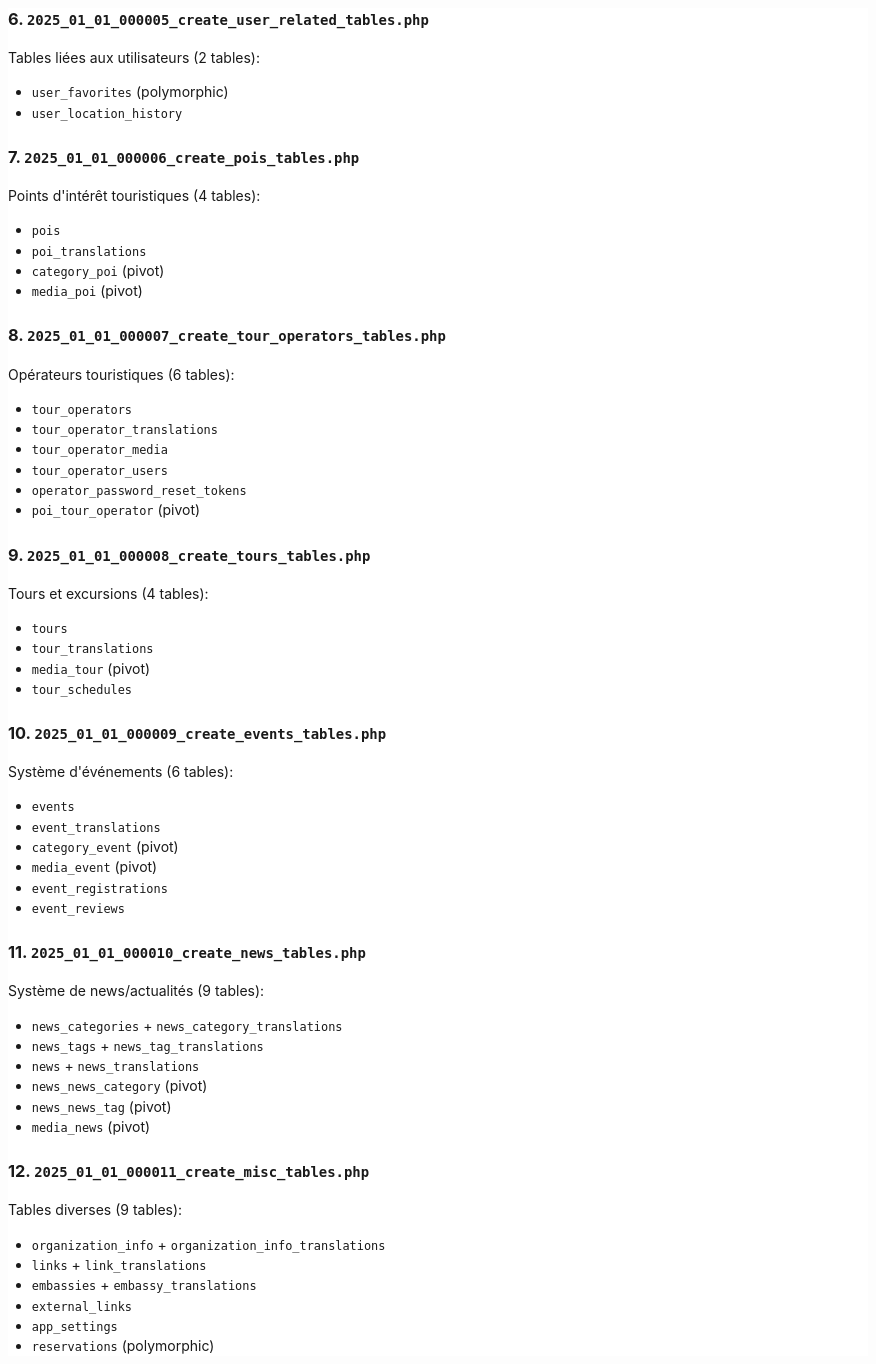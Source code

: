 ### 6. `2025_01_01_000005_create_user_related_tables.php`
Tables liées aux utilisateurs (2 tables):
- `user_favorites` (polymorphic)
- `user_location_history`

### 7. `2025_01_01_000006_create_pois_tables.php`
Points d'intérêt touristiques (4 tables):
- `pois`
- `poi_translations`
- `category_poi` (pivot)
- `media_poi` (pivot)

### 8. `2025_01_01_000007_create_tour_operators_tables.php`
Opérateurs touristiques (6 tables):
- `tour_operators`
- `tour_operator_translations`
- `tour_operator_media`
- `tour_operator_users`
- `operator_password_reset_tokens`
- `poi_tour_operator` (pivot)

### 9. `2025_01_01_000008_create_tours_tables.php`
Tours et excursions (4 tables):
- `tours`
- `tour_translations`
- `media_tour` (pivot)
- `tour_schedules`

### 10. `2025_01_01_000009_create_events_tables.php`
Système d'événements (6 tables):
- `events`
- `event_translations`
- `category_event` (pivot)
- `media_event` (pivot)
- `event_registrations`
- `event_reviews`

### 11. `2025_01_01_000010_create_news_tables.php`
Système de news/actualités (9 tables):
- `news_categories` + `news_category_translations`
- `news_tags` + `news_tag_translations`
- `news` + `news_translations`
- `news_news_category` (pivot)
- `news_news_tag` (pivot)
- `media_news` (pivot)

### 12. `2025_01_01_000011_create_misc_tables.php`
Tables diverses (9 tables):
- `organization_info` + `organization_info_translations`
- `links` + `link_translations`
- `embassies` + `embassy_translations`
- `external_links`
- `app_settings`
- `reservations` (polymorphic)

